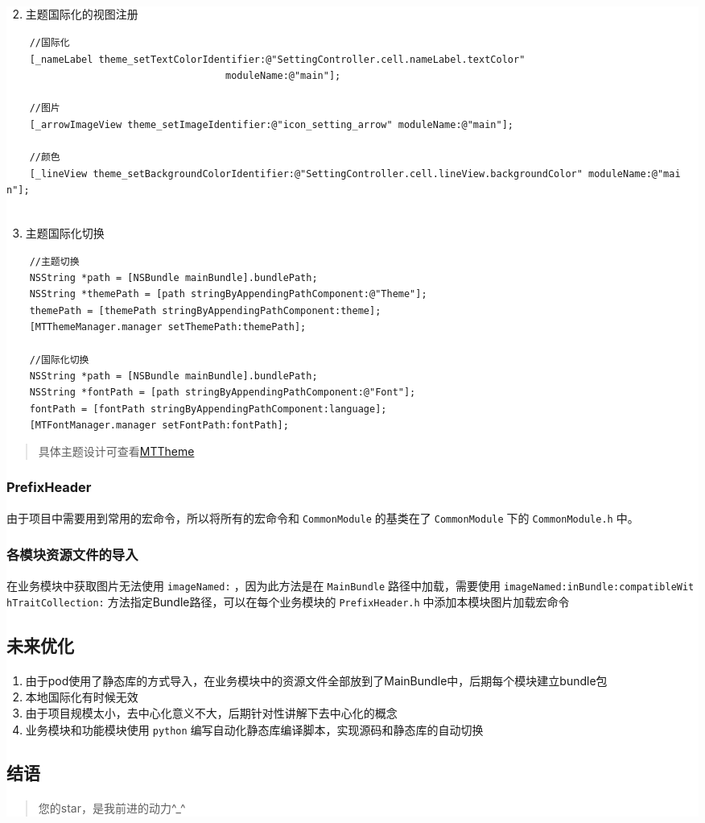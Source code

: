 2. 主题国际化的视图注册

```objc
	//国际化
	[_nameLabel theme_setTextColorIdentifier:@"SettingController.cell.nameLabel.textColor"
                                      moduleName:@"main"];
                                      
    //图片
    [_arrowImageView theme_setImageIdentifier:@"icon_setting_arrow" moduleName:@"main"];
    
    //颜色
    [_lineView theme_setBackgroundColorIdentifier:@"SettingController.cell.lineView.backgroundColor" moduleName:@"main"];
                                   
```

3. 主题国际化切换

```objc
	//主题切换
    NSString *path = [NSBundle mainBundle].bundlePath;
    NSString *themePath = [path stringByAppendingPathComponent:@"Theme"];
    themePath = [themePath stringByAppendingPathComponent:theme];
    [MTThemeManager.manager setThemePath:themePath];
    
    //国际化切换
    NSString *path = [NSBundle mainBundle].bundlePath;
    NSString *fontPath = [path stringByAppendingPathComponent:@"Font"];
    fontPath = [fontPath stringByAppendingPathComponent:language];
    [MTFontManager.manager setFontPath:fontPath];
```

> 具体主题设计可查看[MTTheme](https://github.com/ireliaBR/MTTheme)

### PrefixHeader
由于项目中需要用到常用的宏命令，所以将所有的宏命令和 `CommonModule` 的基类在了 `CommonModule` 下的 `CommonModule.h` 中。

### 各模块资源文件的导入
在业务模块中获取图片无法使用 `imageNamed:` ，因为此方法是在 `MainBundle` 路径中加载，需要使用 `imageNamed:inBundle:compatibleWithTraitCollection:` 方法指定Bundle路径，可以在每个业务模块的 `PrefixHeader.h` 中添加本模块图片加载宏命令

## 未来优化
1. 由于pod使用了静态库的方式导入，在业务模块中的资源文件全部放到了MainBundle中，后期每个模块建立bundle包
2. 本地国际化有时候无效
3. 由于项目规模太小，去中心化意义不大，后期针对性讲解下去中心化的概念
4. 业务模块和功能模块使用 `python` 编写自动化静态库编译脚本，实现源码和静态库的自动切换

## 结语
> 您的star，是我前进的动力^_^
